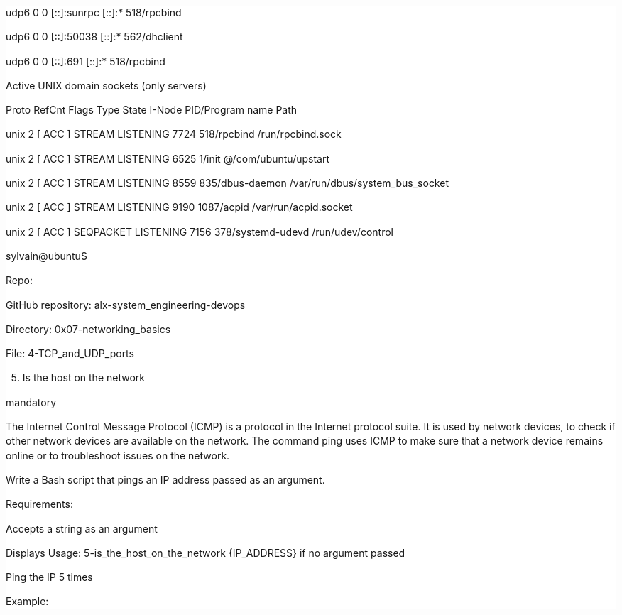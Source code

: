 udp6       0      0 [::]:sunrpc             [::]:*                              518/rpcbind

udp6       0      0 [::]:50038              [::]:*                              562/dhclient

udp6       0      0 [::]:691                [::]:*                              518/rpcbind

Active UNIX domain sockets (only servers)

Proto RefCnt Flags       Type       State         I-Node   PID/Program name    Path

unix  2      [ ACC ]     STREAM     LISTENING     7724     518/rpcbind         /run/rpcbind.sock

unix  2      [ ACC ]     STREAM     LISTENING     6525     1/init              @/com/ubuntu/upstart

unix  2      [ ACC ]     STREAM     LISTENING     8559     835/dbus-daemon     /var/run/dbus/system_bus_socket

unix  2      [ ACC ]     STREAM     LISTENING     9190     1087/acpid          /var/run/acpid.socket

unix  2      [ ACC ]     SEQPACKET  LISTENING     7156     378/systemd-udevd   /run/udev/control

sylvain@ubuntu$

Repo:



GitHub repository: alx-system_engineering-devops

Directory: 0x07-networking_basics

File: 4-TCP_and_UDP_ports

  

5. Is the host on the network

mandatory





The Internet Control Message Protocol (ICMP) is a protocol in the Internet protocol suite. It is used by network devices, to check if other network devices are available on the network. The command ping uses ICMP to make sure that a network device remains online or to troubleshoot issues on the network.



Write a Bash script that pings an IP address passed as an argument.



Requirements:



Accepts a string as an argument

Displays Usage: 5-is_the_host_on_the_network {IP_ADDRESS} if no argument passed

Ping the IP 5 times

Example:


